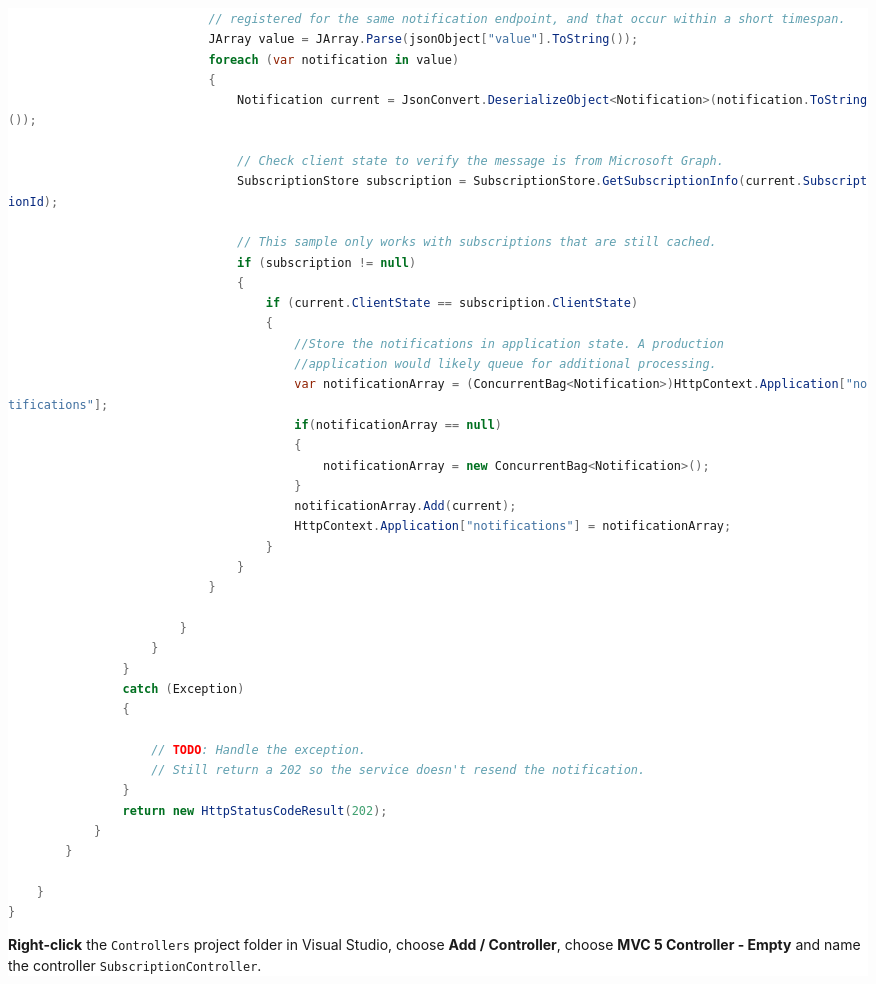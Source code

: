 ````csharp
                            // registered for the same notification endpoint, and that occur within a short timespan.
                            JArray value = JArray.Parse(jsonObject["value"].ToString());
                            foreach (var notification in value)
                            {
                                Notification current = JsonConvert.DeserializeObject<Notification>(notification.ToString());

                                // Check client state to verify the message is from Microsoft Graph. 
                                SubscriptionStore subscription = SubscriptionStore.GetSubscriptionInfo(current.SubscriptionId);

                                // This sample only works with subscriptions that are still cached.
                                if (subscription != null)
                                {
                                    if (current.ClientState == subscription.ClientState)
                                    {
                                        //Store the notifications in application state. A production
                                        //application would likely queue for additional processing.                                                                             
                                        var notificationArray = (ConcurrentBag<Notification>)HttpContext.Application["notifications"];                                        
                                        if(notificationArray == null)
                                        {
                                            notificationArray = new ConcurrentBag<Notification>();                                            
                                        }
                                        notificationArray.Add(current);                                        
                                        HttpContext.Application["notifications"] = notificationArray;                                        
                                    }
                                }
                            }

                        }
                    }
                }
                catch (Exception)
                {

                    // TODO: Handle the exception.
                    // Still return a 202 so the service doesn't resend the notification.
                }
                return new HttpStatusCodeResult(202);
            }
        }

    }
}
````
**Right-click** the `Controllers` project folder in Visual Studio, choose **Add / Controller**, choose **MVC 5 Controller - Empty** and name the controller `SubscriptionController`.
